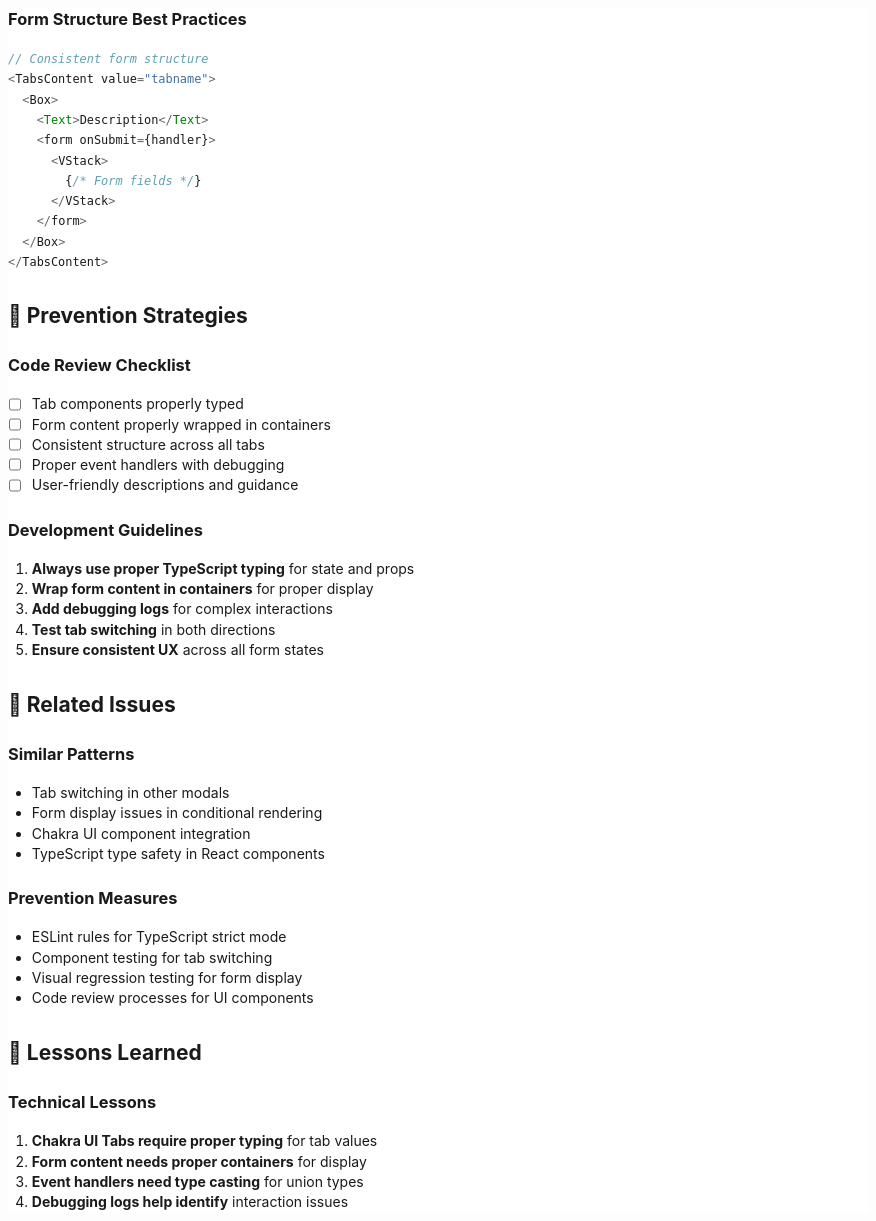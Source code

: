 ### **Form Structure Best Practices**
```typescript
// Consistent form structure
<TabsContent value="tabname">
  <Box>
    <Text>Description</Text>
    <form onSubmit={handler}>
      <VStack>
        {/* Form fields */}
      </VStack>
    </form>
  </Box>
</TabsContent>
```

## 🚨 Prevention Strategies

### **Code Review Checklist**
- [ ] Tab components properly typed
- [ ] Form content properly wrapped in containers
- [ ] Consistent structure across all tabs
- [ ] Proper event handlers with debugging
- [ ] User-friendly descriptions and guidance

### **Development Guidelines**
1. **Always use proper TypeScript typing** for state and props
2. **Wrap form content in containers** for proper display
3. **Add debugging logs** for complex interactions
4. **Test tab switching** in both directions
5. **Ensure consistent UX** across all form states

## 🔗 Related Issues

### **Similar Patterns**
- Tab switching in other modals
- Form display issues in conditional rendering
- Chakra UI component integration
- TypeScript type safety in React components

### **Prevention Measures**
- ESLint rules for TypeScript strict mode
- Component testing for tab switching
- Visual regression testing for form display
- Code review processes for UI components

## 📝 Lessons Learned

### **Technical Lessons**
1. **Chakra UI Tabs require proper typing** for tab values
2. **Form content needs proper containers** for display
3. **Event handlers need type casting** for union types
4. **Debugging logs help identify** interaction issues
